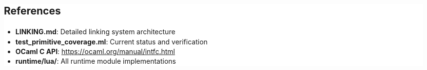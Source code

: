 
## References

- **LINKING.md**: Detailed linking system architecture
- **test_primitive_coverage.ml**: Current status and verification
- **OCaml C API**: https://ocaml.org/manual/intfc.html
- **runtime/lua/**: All runtime module implementations
